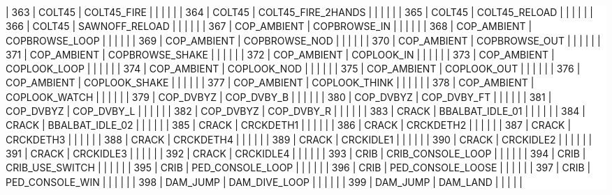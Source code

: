 | 363   | COLT45       | COLT45_FIRE            |        |                |                   	      |                   |
| 364   | COLT45       | COLT45_FIRE_2HANDS     |        |                |                   	      |                   |
| 365   | COLT45       | COLT45_RELOAD          |        |                |                   	      |                   |
| 366   | COLT45       | SAWNOFF_RELOAD         |        |                |                   	      |                   |
| 367   | COP_AMBIENT  | COPBROWSE_IN           |        |                |                   	      |                   |
| 368   | COP_AMBIENT  | COPBROWSE_LOOP         |        |                |                   	      |                   |
| 369   | COP_AMBIENT  | COPBROWSE_NOD          |        |                |                   	      |                   |
| 370   | COP_AMBIENT  | COPBROWSE_OUT          |        |                |                   	      |                   |
| 371   | COP_AMBIENT  | COPBROWSE_SHAKE        |        |                |                   	      |                   |
| 372   | COP_AMBIENT  | COPLOOK_IN             |        |                |                   	      |                   |
| 373   | COP_AMBIENT  | COPLOOK_LOOP           |        |                |                   	      |                   |
| 374   | COP_AMBIENT  | COPLOOK_NOD            |        |                |                   	      |                   |
| 375   | COP_AMBIENT  | COPLOOK_OUT            |        |                |                   	      |                   |
| 376   | COP_AMBIENT  | COPLOOK_SHAKE          |        |                |                   	      |                   |
| 377   | COP_AMBIENT  | COPLOOK_THINK          |        |                |                   	      |                   |
| 378   | COP_AMBIENT  | COPLOOK_WATCH          |        |                |                   	      |                   |
| 379   | COP_DVBYZ    | COP_DVBY_B             |        |                |                   	      |                   |
| 380   | COP_DVBYZ    | COP_DVBY_FT            |        |                |                   	      |                   |
| 381   | COP_DVBYZ    | COP_DVBY_L             |        |                |                   	      |                   |
| 382   | COP_DVBYZ    | COP_DVBY_R             |        |                |                   	      |                   |
| 383   | CRACK        | BBALBAT_IDLE_01        |        |                |                   	      |                   |
| 384   | CRACK        | BBALBAT_IDLE_02        |        |                |                   	      |                   |
| 385   | CRACK        | CRCKDETH1              |        |                |                   	      |                   |
| 386   | CRACK        | CRCKDETH2              |        |                |                   	      |                   |
| 387   | CRACK        | CRCKDETH3              |        |                |                   	      |                   |
| 388   | CRACK        | CRCKDETH4              |        |                |                   	      |                   |
| 389   | CRACK        | CRCKIDLE1              |        |                |                   	      |                   |
| 390   | CRACK        | CRCKIDLE2              |        |                |                   	      |                   |
| 391   | CRACK        | CRCKIDLE3              |        |                |                   	      |                   |
| 392   | CRACK        | CRCKIDLE4              |        |                |                   	      |                   |
| 393   | CRIB         | CRIB_CONSOLE_LOOP      |        |                |                   	      |                   |
| 394   | CRIB         | CRIB_USE_SWITCH        |        |                |                   	      |                   |
| 395   | CRIB         | PED_CONSOLE_LOOP       |        |                |                   	      |                   |
| 396   | CRIB         | PED_CONSOLE_LOOSE      |        |                |                   	      |                   |
| 397   | CRIB         | PED_CONSOLE_WIN        |        |                |                   	      |                   |
| 398   | DAM_JUMP     | DAM_DIVE_LOOP          |        |                |                   	      |                   |
| 399   | DAM_JUMP     | DAM_LAND               |        |                |                   	      |                   |